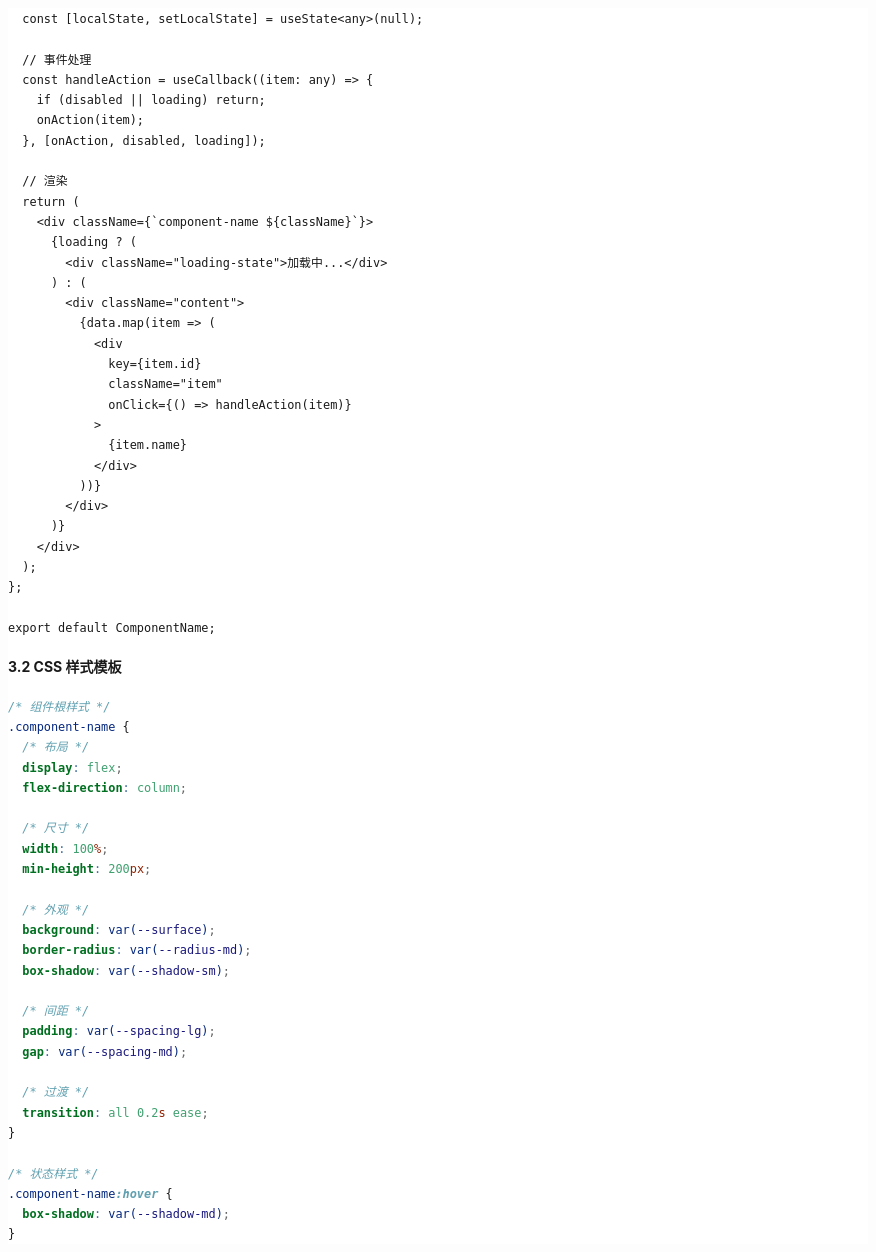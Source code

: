 ```tsx
  const [localState, setLocalState] = useState<any>(null);
  
  // 事件处理
  const handleAction = useCallback((item: any) => {
    if (disabled || loading) return;
    onAction(item);
  }, [onAction, disabled, loading]);
  
  // 渲染
  return (
    <div className={`component-name ${className}`}>
      {loading ? (
        <div className="loading-state">加载中...</div>
      ) : (
        <div className="content">
          {data.map(item => (
            <div 
              key={item.id}
              className="item"
              onClick={() => handleAction(item)}
            >
              {item.name}
            </div>
          ))}
        </div>
      )}
    </div>
  );
};

export default ComponentName;
```

#### 3.2 CSS 样式模板
```css
/* 组件根样式 */
.component-name {
  /* 布局 */
  display: flex;
  flex-direction: column;
  
  /* 尺寸 */
  width: 100%;
  min-height: 200px;
  
  /* 外观 */
  background: var(--surface);
  border-radius: var(--radius-md);
  box-shadow: var(--shadow-sm);
  
  /* 间距 */
  padding: var(--spacing-lg);
  gap: var(--spacing-md);
  
  /* 过渡 */
  transition: all 0.2s ease;
}

/* 状态样式 */
.component-name:hover {
  box-shadow: var(--shadow-md);
}

```